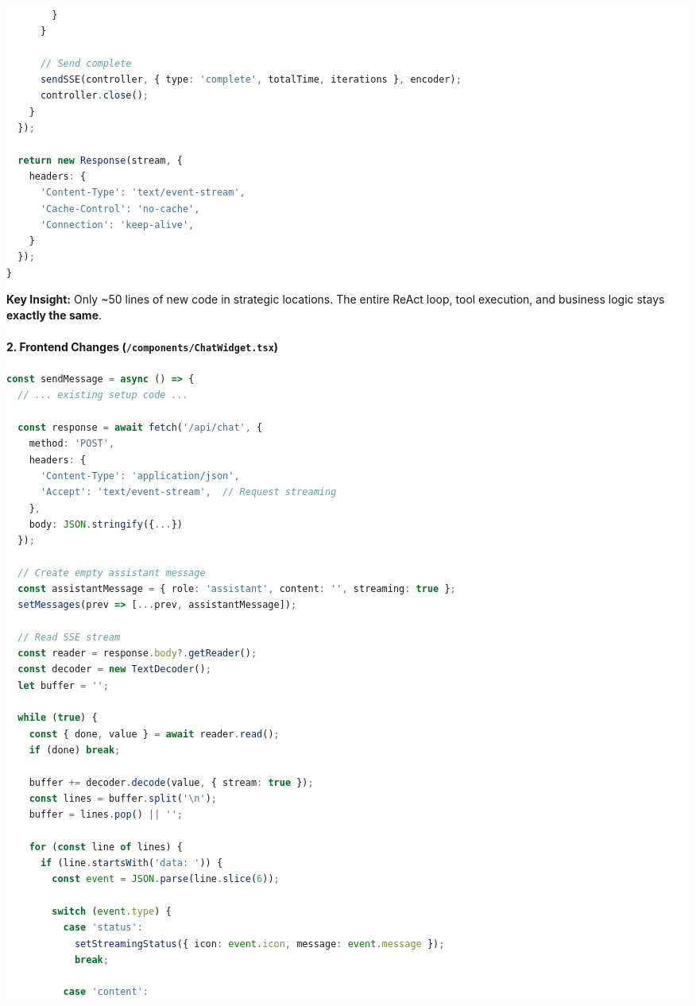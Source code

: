 ```typescript
        }
      }

      // Send complete
      sendSSE(controller, { type: 'complete', totalTime, iterations }, encoder);
      controller.close();
    }
  });

  return new Response(stream, {
    headers: {
      'Content-Type': 'text/event-stream',
      'Cache-Control': 'no-cache',
      'Connection': 'keep-alive',
    }
  });
}
```

**Key Insight:** Only ~50 lines of new code in strategic locations. The entire ReAct loop, tool execution, and business logic stays **exactly the same**.

#### 2. Frontend Changes (`/components/ChatWidget.tsx`)

```typescript
const sendMessage = async () => {
  // ... existing setup code ...

  const response = await fetch('/api/chat', {
    method: 'POST',
    headers: {
      'Content-Type': 'application/json',
      'Accept': 'text/event-stream',  // Request streaming
    },
    body: JSON.stringify({...})
  });

  // Create empty assistant message
  const assistantMessage = { role: 'assistant', content: '', streaming: true };
  setMessages(prev => [...prev, assistantMessage]);

  // Read SSE stream
  const reader = response.body?.getReader();
  const decoder = new TextDecoder();
  let buffer = '';

  while (true) {
    const { done, value } = await reader.read();
    if (done) break;

    buffer += decoder.decode(value, { stream: true });
    const lines = buffer.split('\n');
    buffer = lines.pop() || '';

    for (const line of lines) {
      if (line.startsWith('data: ')) {
        const event = JSON.parse(line.slice(6));

        switch (event.type) {
          case 'status':
            setStreamingStatus({ icon: event.icon, message: event.message });
            break;

          case 'content':
```